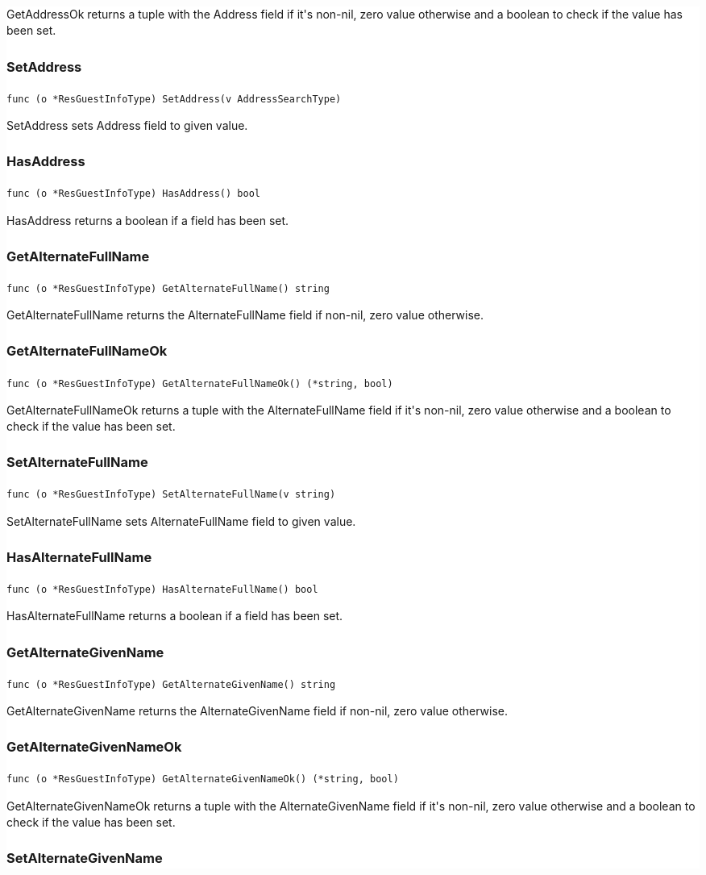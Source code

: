 GetAddressOk returns a tuple with the Address field if it's non-nil, zero value otherwise
and a boolean to check if the value has been set.

### SetAddress

`func (o *ResGuestInfoType) SetAddress(v AddressSearchType)`

SetAddress sets Address field to given value.

### HasAddress

`func (o *ResGuestInfoType) HasAddress() bool`

HasAddress returns a boolean if a field has been set.

### GetAlternateFullName

`func (o *ResGuestInfoType) GetAlternateFullName() string`

GetAlternateFullName returns the AlternateFullName field if non-nil, zero value otherwise.

### GetAlternateFullNameOk

`func (o *ResGuestInfoType) GetAlternateFullNameOk() (*string, bool)`

GetAlternateFullNameOk returns a tuple with the AlternateFullName field if it's non-nil, zero value otherwise
and a boolean to check if the value has been set.

### SetAlternateFullName

`func (o *ResGuestInfoType) SetAlternateFullName(v string)`

SetAlternateFullName sets AlternateFullName field to given value.

### HasAlternateFullName

`func (o *ResGuestInfoType) HasAlternateFullName() bool`

HasAlternateFullName returns a boolean if a field has been set.

### GetAlternateGivenName

`func (o *ResGuestInfoType) GetAlternateGivenName() string`

GetAlternateGivenName returns the AlternateGivenName field if non-nil, zero value otherwise.

### GetAlternateGivenNameOk

`func (o *ResGuestInfoType) GetAlternateGivenNameOk() (*string, bool)`

GetAlternateGivenNameOk returns a tuple with the AlternateGivenName field if it's non-nil, zero value otherwise
and a boolean to check if the value has been set.

### SetAlternateGivenName
